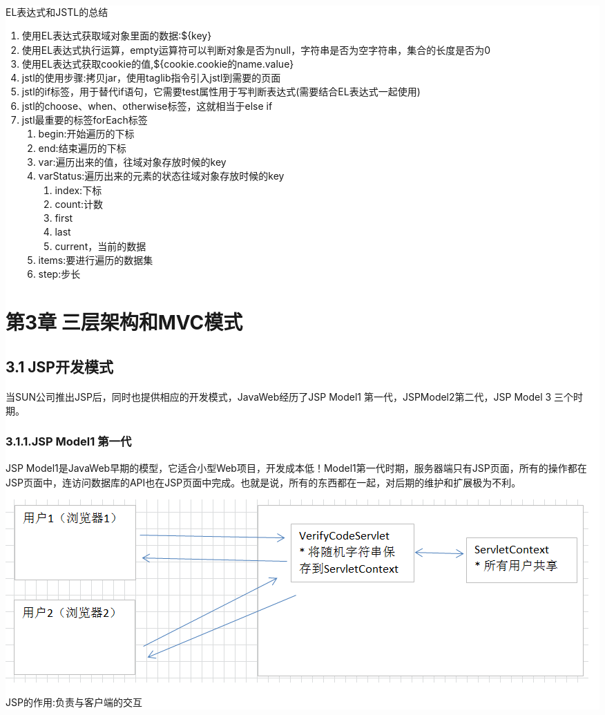 

EL表达式和JSTL的总结

1. 使用EL表达式获取域对象里面的数据:${key}
2. 使用EL表达式执行运算，empty运算符可以判断对象是否为null，字符串是否为空字符串，集合的长度是否为0
3. 使用EL表达式获取cookie的值,${cookie.cookie的name.value}
4. jstl的使用步骤:拷贝jar，使用taglib指令引入jstl到需要的页面
5. jstl的if标签，用于替代if语句，它需要test属性用于写判断表达式(需要结合EL表达式一起使用)
6. jstl的choose、when、otherwise标签，这就相当于else if
7. jstl最重要的标签forEach标签
   1. begin:开始遍历的下标
   2. end:结束遍历的下标
   3. var:遍历出来的值，往域对象存放时候的key
   4. varStatus:遍历出来的元素的状态往域对象存放时候的key
      1. index:下标
      2. count:计数
      3. first
      4. last
      5. current，当前的数据
   5. items:要进行遍历的数据集
   6. step:步长

# 第3章 三层架构和MVC模式

## 3.1 JSP开发模式

当SUN公司推出JSP后，同时也提供相应的开发模式，JavaWeb经历了JSP Model1 第一代，JSPModel2第二代，JSP Model 3 三个时期。



### 3.1.1.JSP Model1 第一代

JSP Model1是JavaWeb早期的模型，它适合小型Web项目，开发成本低！Model1第一代时期，服务器端只有JSP页面，所有的操作都在JSP页面中，连访问数据库的API也在JSP页面中完成。也就是说，所有的东西都在一起，对后期的维护和扩展极为不利。

![temp1](img\temp2.png)

JSP的作用:负责与客户端的交互
